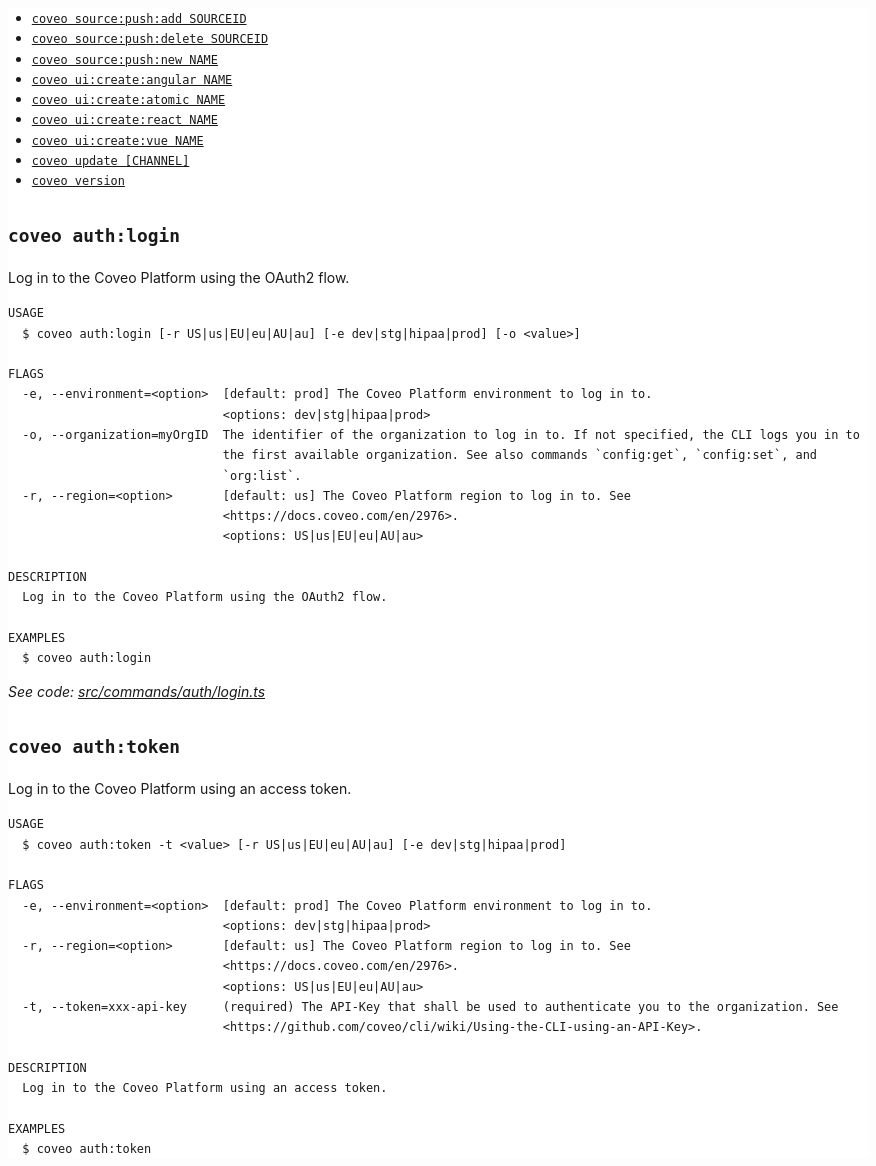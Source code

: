 - [`coveo source:push:add SOURCEID`](#coveo-sourcepushadd-sourceid)
- [`coveo source:push:delete SOURCEID`](#coveo-sourcepushdelete-sourceid)
- [`coveo source:push:new NAME`](#coveo-sourcepushnew-name)
- [`coveo ui:create:angular NAME`](#coveo-uicreateangular-name)
- [`coveo ui:create:atomic NAME`](#coveo-uicreateatomic-name)
- [`coveo ui:create:react NAME`](#coveo-uicreatereact-name)
- [`coveo ui:create:vue NAME`](#coveo-uicreatevue-name)
- [`coveo update [CHANNEL]`](#coveo-update-channel)
- [`coveo version`](#coveo-version)

## `coveo auth:login`

Log in to the Coveo Platform using the OAuth2 flow.

```
USAGE
  $ coveo auth:login [-r US|us|EU|eu|AU|au] [-e dev|stg|hipaa|prod] [-o <value>]

FLAGS
  -e, --environment=<option>  [default: prod] The Coveo Platform environment to log in to.
                              <options: dev|stg|hipaa|prod>
  -o, --organization=myOrgID  The identifier of the organization to log in to. If not specified, the CLI logs you in to
                              the first available organization. See also commands `config:get`, `config:set`, and
                              `org:list`.
  -r, --region=<option>       [default: us] The Coveo Platform region to log in to. See
                              <https://docs.coveo.com/en/2976>.
                              <options: US|us|EU|eu|AU|au>

DESCRIPTION
  Log in to the Coveo Platform using the OAuth2 flow.

EXAMPLES
  $ coveo auth:login
```

_See code: [src/commands/auth/login.ts](https://github.com/coveo/cli/blob/v2.0.0/packages/cli/core/src/commands/auth/login.ts)_

## `coveo auth:token`

Log in to the Coveo Platform using an access token.

```
USAGE
  $ coveo auth:token -t <value> [-r US|us|EU|eu|AU|au] [-e dev|stg|hipaa|prod]

FLAGS
  -e, --environment=<option>  [default: prod] The Coveo Platform environment to log in to.
                              <options: dev|stg|hipaa|prod>
  -r, --region=<option>       [default: us] The Coveo Platform region to log in to. See
                              <https://docs.coveo.com/en/2976>.
                              <options: US|us|EU|eu|AU|au>
  -t, --token=xxx-api-key     (required) The API-Key that shall be used to authenticate you to the organization. See
                              <https://github.com/coveo/cli/wiki/Using-the-CLI-using-an-API-Key>.

DESCRIPTION
  Log in to the Coveo Platform using an access token.

EXAMPLES
  $ coveo auth:token
```
